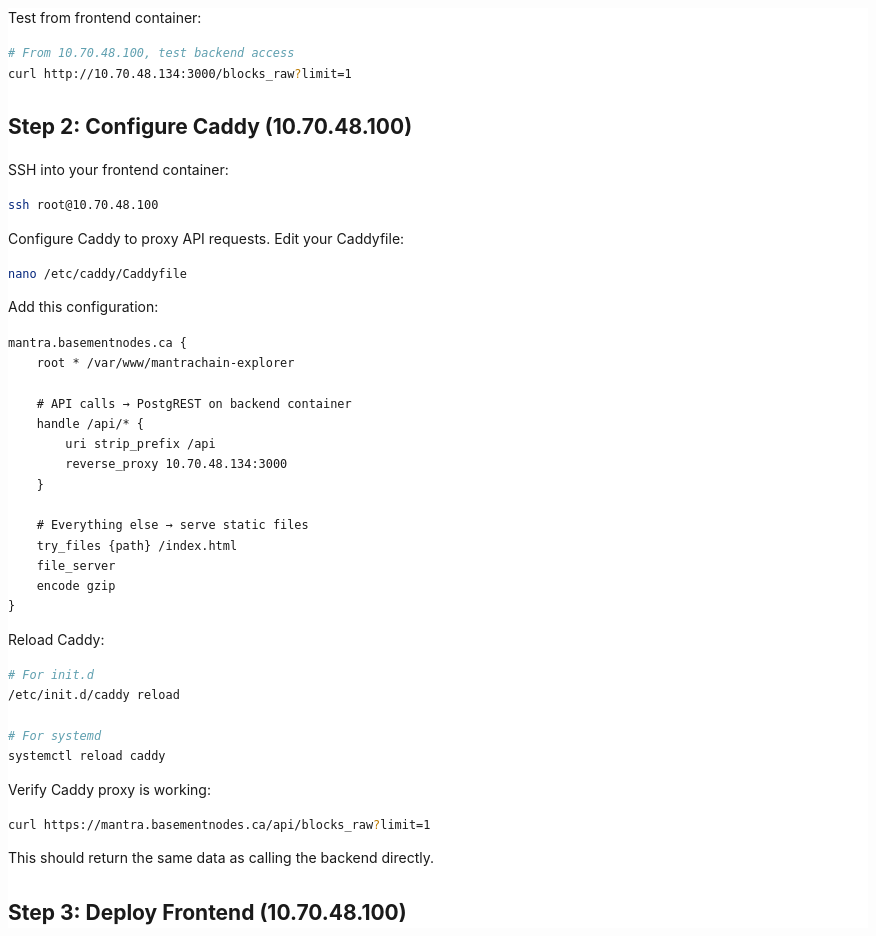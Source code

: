 Test from frontend container:

```bash
# From 10.70.48.100, test backend access
curl http://10.70.48.134:3000/blocks_raw?limit=1
```

## Step 2: Configure Caddy (10.70.48.100)

SSH into your frontend container:

```bash
ssh root@10.70.48.100
```

Configure Caddy to proxy API requests. Edit your Caddyfile:

```bash
nano /etc/caddy/Caddyfile
```

Add this configuration:

```
mantra.basementnodes.ca {
    root * /var/www/mantrachain-explorer

    # API calls → PostgREST on backend container
    handle /api/* {
        uri strip_prefix /api
        reverse_proxy 10.70.48.134:3000
    }

    # Everything else → serve static files
    try_files {path} /index.html
    file_server
    encode gzip
}
```

Reload Caddy:

```bash
# For init.d
/etc/init.d/caddy reload

# For systemd
systemctl reload caddy
```

Verify Caddy proxy is working:

```bash
curl https://mantra.basementnodes.ca/api/blocks_raw?limit=1
```

This should return the same data as calling the backend directly.

## Step 3: Deploy Frontend (10.70.48.100)
